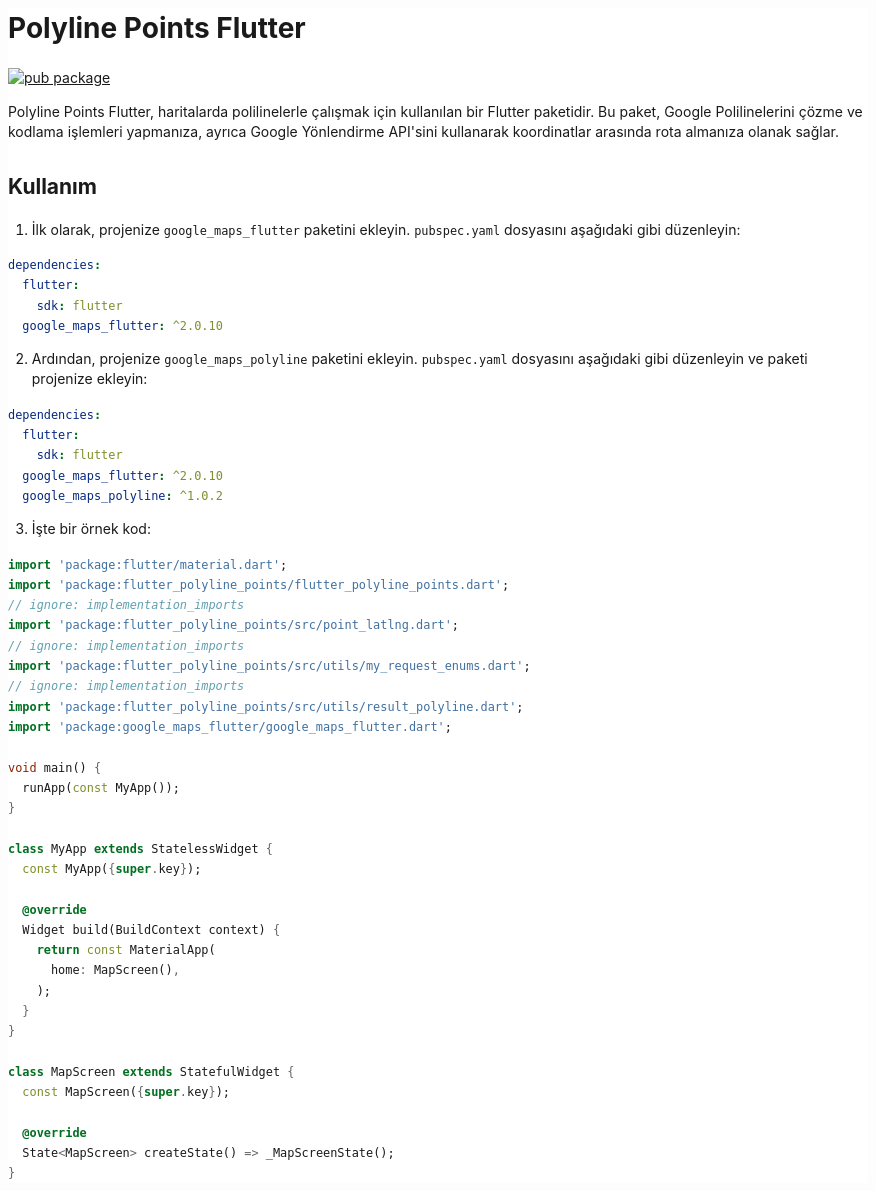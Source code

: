 # Polyline Points Flutter

[![pub package](https://img.shields.io/pub/v/google_maps_polyline.svg)](https://pub.dev/packages/google_maps_polyline)

Polyline Points Flutter, haritalarda polilinelerle çalışmak için kullanılan bir Flutter paketidir. Bu paket, Google Polilinelerini çözme ve kodlama işlemleri yapmanıza, ayrıca Google Yönlendirme API'sini kullanarak koordinatlar arasında rota almanıza olanak sağlar.

## Kullanım

1. İlk olarak, projenize `google_maps_flutter` paketini ekleyin. `pubspec.yaml` dosyasını aşağıdaki gibi düzenleyin:

```yaml
dependencies:
  flutter:
    sdk: flutter
  google_maps_flutter: ^2.0.10
```

2. Ardından, projenize `google_maps_polyline` paketini ekleyin. `pubspec.yaml` dosyasını aşağıdaki gibi düzenleyin ve paketi projenize ekleyin:

```yaml
dependencies:
  flutter:
    sdk: flutter
  google_maps_flutter: ^2.0.10
  google_maps_polyline: ^1.0.2
```

3. İşte bir örnek kod:

```dart
import 'package:flutter/material.dart';
import 'package:flutter_polyline_points/flutter_polyline_points.dart';
// ignore: implementation_imports
import 'package:flutter_polyline_points/src/point_latlng.dart';
// ignore: implementation_imports
import 'package:flutter_polyline_points/src/utils/my_request_enums.dart';
// ignore: implementation_imports
import 'package:flutter_polyline_points/src/utils/result_polyline.dart';
import 'package:google_maps_flutter/google_maps_flutter.dart';

void main() {
  runApp(const MyApp());
}

class MyApp extends StatelessWidget {
  const MyApp({super.key});

  @override
  Widget build(BuildContext context) {
    return const MaterialApp(
      home: MapScreen(),
    );
  }
}

class MapScreen extends StatefulWidget {
  const MapScreen({super.key});

  @override
  State<MapScreen> createState() => _MapScreenState();
}
```